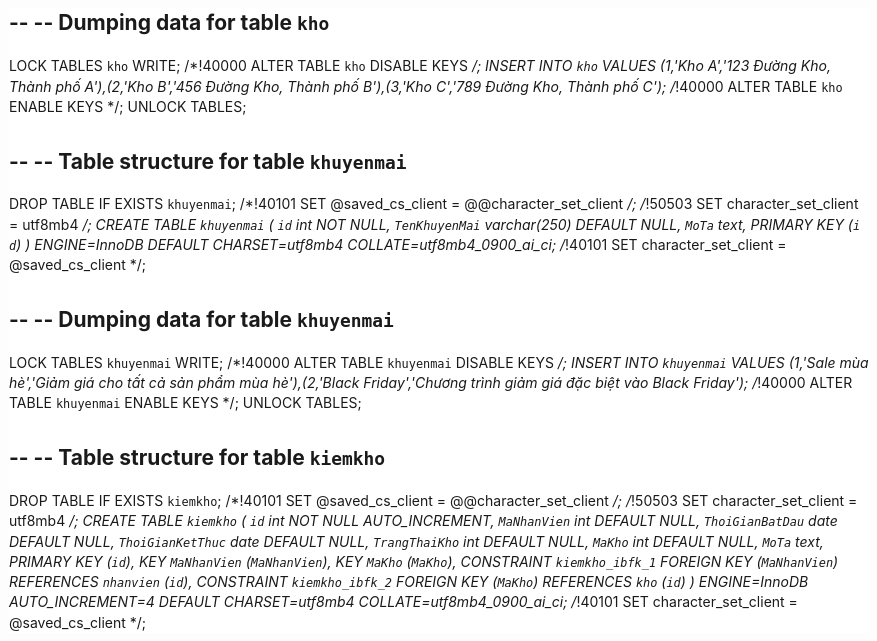 --
-- Dumping data for table `kho`
--

LOCK TABLES `kho` WRITE;
/*!40000 ALTER TABLE `kho` DISABLE KEYS */;
INSERT INTO `kho` VALUES (1,'Kho A','123 Đường Kho, Thành phố A'),(2,'Kho B','456 Đường Kho, Thành phố B'),(3,'Kho C','789 Đường Kho, Thành phố C');
/*!40000 ALTER TABLE `kho` ENABLE KEYS */;
UNLOCK TABLES;

--
-- Table structure for table `khuyenmai`
--

DROP TABLE IF EXISTS `khuyenmai`;
/*!40101 SET @saved_cs_client     = @@character_set_client */;
/*!50503 SET character_set_client = utf8mb4 */;
CREATE TABLE `khuyenmai` (
  `id` int NOT NULL,
  `TenKhuyenMai` varchar(250) DEFAULT NULL,
  `MoTa` text,
  PRIMARY KEY (`id`)
) ENGINE=InnoDB DEFAULT CHARSET=utf8mb4 COLLATE=utf8mb4_0900_ai_ci;
/*!40101 SET character_set_client = @saved_cs_client */;

--
-- Dumping data for table `khuyenmai`
--

LOCK TABLES `khuyenmai` WRITE;
/*!40000 ALTER TABLE `khuyenmai` DISABLE KEYS */;
INSERT INTO `khuyenmai` VALUES (1,'Sale mùa hè','Giảm giá cho tất cả sản phẩm mùa hè'),(2,'Black Friday','Chương trình giảm giá đặc biệt vào Black Friday');
/*!40000 ALTER TABLE `khuyenmai` ENABLE KEYS */;
UNLOCK TABLES;

--
-- Table structure for table `kiemkho`
--

DROP TABLE IF EXISTS `kiemkho`;
/*!40101 SET @saved_cs_client     = @@character_set_client */;
/*!50503 SET character_set_client = utf8mb4 */;
CREATE TABLE `kiemkho` (
  `id` int NOT NULL AUTO_INCREMENT,
  `MaNhanVien` int DEFAULT NULL,
  `ThoiGianBatDau` date DEFAULT NULL,
  `ThoiGianKetThuc` date DEFAULT NULL,
  `TrangThaiKho` int DEFAULT NULL,
  `MaKho` int DEFAULT NULL,
  `MoTa` text,
  PRIMARY KEY (`id`),
  KEY `MaNhanVien` (`MaNhanVien`),
  KEY `MaKho` (`MaKho`),
  CONSTRAINT `kiemkho_ibfk_1` FOREIGN KEY (`MaNhanVien`) REFERENCES `nhanvien` (`id`),
  CONSTRAINT `kiemkho_ibfk_2` FOREIGN KEY (`MaKho`) REFERENCES `kho` (`id`)
) ENGINE=InnoDB AUTO_INCREMENT=4 DEFAULT CHARSET=utf8mb4 COLLATE=utf8mb4_0900_ai_ci;
/*!40101 SET character_set_client = @saved_cs_client */;
